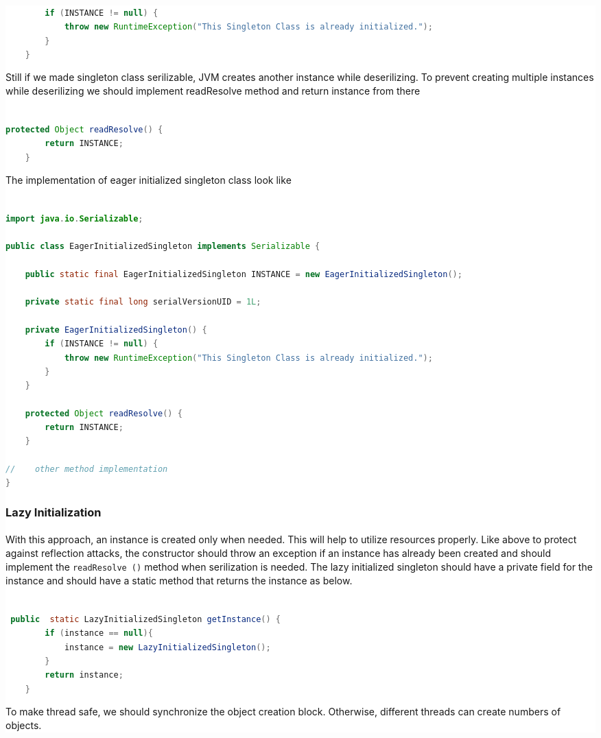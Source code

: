 ```java
        if (INSTANCE != null) {
            throw new RuntimeException("This Singleton Class is already initialized.");
        }
    }
```

Still if we made singleton class serilizable, JVM creates another instance while deserilizing. To prevent creating multiple instances while deserilizing we should implement readResolve method and return instance from there
```java

protected Object readResolve() {
        return INSTANCE;
    }
```

The implementation of eager initialized singleton class look like
```java

import java.io.Serializable;

public class EagerInitializedSingleton implements Serializable {

    public static final EagerInitializedSingleton INSTANCE = new EagerInitializedSingleton();

    private static final long serialVersionUID = 1L;

    private EagerInitializedSingleton() {
        if (INSTANCE != null) {
            throw new RuntimeException("This Singleton Class is already initialized.");
        }
    }

    protected Object readResolve() {
        return INSTANCE;
    }

//    other method implementation
}
```

### Lazy Initialization

With this approach, an instance is created only when needed. This will help to utilize resources properly. Like above to protect against reflection attacks, the constructor should throw an exception if an instance has already been created and should implement the ```readResolve ()``` method when serilization is needed. The lazy initialized singleton should have a private field for the instance and should have a static method that returns the instance as below.

```java

 public  static LazyInitializedSingleton getInstance() {
        if (instance == null){
            instance = new LazyInitializedSingleton();
        }
        return instance;
    }
```
To make thread safe, we should synchronize the object creation block. Otherwise, different threads can create numbers of objects.
